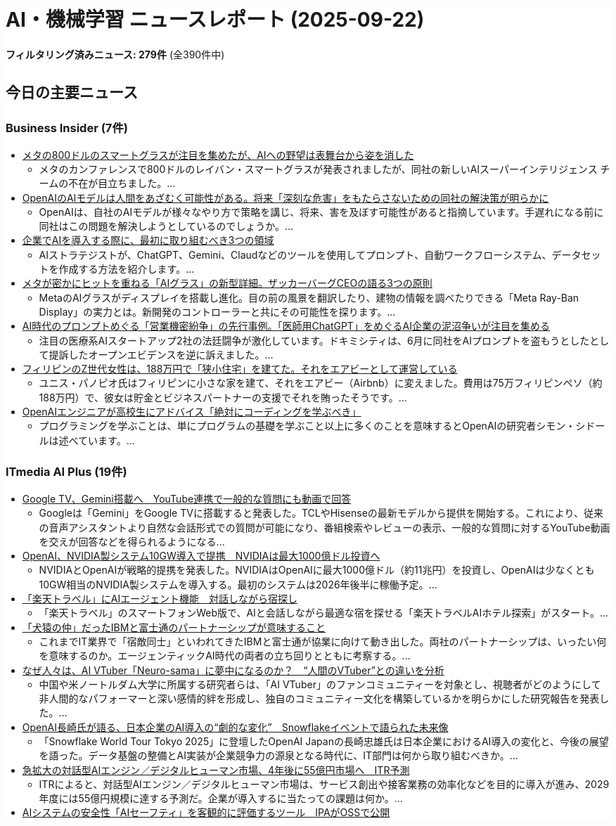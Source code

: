 # AI・機械学習 ニュースレポート (2025-09-22)

**フィルタリング済みニュース: 279件** (全390件中)

## 今日の主要ニュース

### Business Insider (7件)

- [メタの800ドルのスマートグラスが注目を集めたが、AIへの野望は表舞台から姿を消した](https://www.businessinsider.jp/article/2509-meta-connect-glasses-ai-superintelligence-group-connect/)
  - メタのカンファレンスで800ドルのレイバン・スマートグラスが発表されましたが、同社の新しいAIスーパーインテリジェンス チームの不在が目立ちました。...
- [OpenAIのAIモデルは人間をあざむく可能性がある。将来「深刻な危害」をもたらさないための同社の解決策が明らかに](https://www.businessinsider.jp/article/openai-ai-deception-scheming-chatgpt/)
  - OpenAIは、自社のAIモデルが様々なやり方で策略を講じ、将来、害を及ぼす可能性があると指摘しています。手遅れになる前に同社はこの問題を解決しようとしているのでしょうか。...
- [企業でAIを導入する際に、最初に取り組むべき3つの領域](https://www.businessinsider.jp/article/2509-strategist-shares-how-to-use-ai-tools-chatgpt-gemini-claud/)
  - AIストラテジストが、ChatGPT、Gemini、Claudなどのツールを使用してプロンプト、自動ワークフローシステム、データセットを作成する方法を紹介します。...
- [メタが密かにヒットを重ねる「AIグラス」の新型詳細。ザッカーバーグCEOの語る3つの原則](https://www.businessinsider.jp/article/2509-meta-ray-ban-display-detail/)
  - MetaのAIグラスがディスプレイを搭載し進化。目の前の風景を翻訳したり、建物の情報を調べたりできる「Meta Ray-Ban Display」の実力とは。新開発のコントローラーと共にその可能性を探ります。...
- [AI時代のプロンプトめぐる「営業機密紛争」の先行事例。「医師用ChatGPT」をめぐるAI企業の泥沼争いが注目を集める](https://www.businessinsider.jp/article/2509-doximity-openevidence-suing-each-other-as-doctor-ai-war-rages/)
  - 注目の医療系AIスタートアップ2社の法廷闘争が激化しています。ドキミシティは、6月に同社をAIプロンプトを盗もうとしたとして提訴したオープンエビデンスを逆に訴えました。...
- [フィリピンのZ世代女性は、188万円で「狭小住宅」を建てた。それをエアビーとして運営している](https://www.businessinsider.jp/article/2509-built-tiny-house-philippines-batangas-student-gen-z-airbnb-rental/)
  - ユニス・パノピオ氏はフィリピンに小さな家を建て、それをエアビー（Airbnb）に変えました。費用は75万フィリピンペソ（約188万円）で、彼女は貯金とビジネスパートナーの支援でそれを賄ったそうです。...
- [OpenAIエンジニアが高校生にアドバイス「絶対にコーディングを学ぶべき」](https://www.businessinsider.jp/article/2509-openai-engineer-advice-for-high-schoolers/)
  - プログラミングを学ぶことは、単にプログラムの基礎を学ぶこと以上に多くのことを意味するとOpenAIの研究者シモン・シドールは述べています。...

### ITmedia AI Plus (19件)

- [Google TV、Gemini搭載へ　YouTube連携で一般的な質問にも動画で回答](https://www.itmedia.co.jp/news/articles/2509/23/news025.html)
  - Googleは「Gemini」をGoogle TVに搭載すると発表した。TCLやHisenseの最新モデルから提供を開始する。これにより、従来の音声アシスタントより自然な会話形式での質問が可能になり、番組検索やレビューの表示、一般的な質問に対するYouTube動画を交えが回答などを得られるようになる...
- [OpenAI、NVIDIA製システム10GW導入で提携　NVIDIAは最大1000億ドル投資へ](https://www.itmedia.co.jp/news/articles/2509/23/news024.html)
  - NVIDIAとOpenAIが戦略的提携を発表した。NVIDIAはOpenAIに最大1000億ドル（約11兆円）を投資し、OpenAIは少なくとも10GW相当のNVIDIA製システムを導入する。最初のシステムは2026年後半に稼働予定。...
- [「楽天トラベル」にAIエージェント機能　対話しながら宿探し](https://www.itmedia.co.jp/aiplus/articles/2509/22/news116.html)
  - 「楽天トラベル」のスマートフォンWeb版で、AIと会話しながら最適な宿を探せる「楽天トラベルAIホテル探索」がスタート。...
- [「犬猿の仲」だったIBMと富士通のパートナーシップが意味すること](https://www.itmedia.co.jp/enterprise/articles/2509/22/news085.html)
  - これまでIT業界で「宿敵同士」といわれてきたIBMと富士通が協業に向けて動き出した。両社のパートナーシップは、いったい何を意味するのか。エージェンティックAI時代の両者の立ち回りとともに考察する。...
- [なぜ人々は、AI VTuber「Neuro-sama」に夢中になるのか？　“人間のVTuber”との違いを分析](https://www.itmedia.co.jp/aiplus/articles/2509/22/news025.html)
  - 中国や米ノートルダム大学に所属する研究者らは、「AI VTuber」のファンコミュニティーを対象とし、視聴者がどのようにして非人間的なパフォーマーと深い感情的絆を形成し、独自のコミュニティー文化を構築しているかを明らかにした研究報告を発表した。...
- [OpenAI長崎氏が語る、日本企業のAI導入の“劇的な変化”　Snowflakeイベントで語られた未来像](https://www.itmedia.co.jp/enterprise/articles/2509/22/news050.html)
  - 「Snowflake World Tour Tokyo 2025」に登壇したOpenAI Japanの長崎忠雄氏は日本企業におけるAI導入の変化と、今後の展望を語った。データ基盤の整備とAI実装が企業競争力の源泉となる時代に、IT部門は何から取り組むべきか。...
- [急拡大の対話型AIエンジン／デジタルヒューマン市場、4年後に55億円市場へ　ITR予測](https://www.itmedia.co.jp/enterprise/articles/2509/22/news035.html)
  - ITRによると、対話型AIエンジン／デジタルヒューマン市場は、サービス創出や接客業務の効率化などを目的に導入が進み、2029年度には55億円規模に達する予測だ。企業が導入するに当たっての課題は何か。...
- [AIシステムの安全性「AIセーフティ」を客観的に評価するツール　IPAがOSSで公開](https://atmarkit.itmedia.co.jp/ait/articles/2509/22/news028.html)